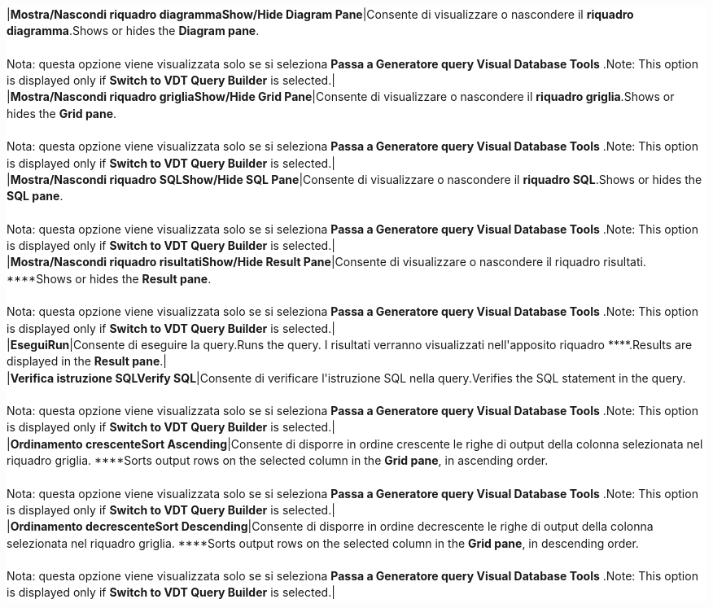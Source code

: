|<span data-ttu-id="b5207-144">**Mostra/Nascondi riquadro diagramma**</span><span class="sxs-lookup"><span data-stu-id="b5207-144">**Show/Hide Diagram Pane**</span></span>|<span data-ttu-id="b5207-145">Consente di visualizzare o nascondere il **riquadro diagramma**.</span><span class="sxs-lookup"><span data-stu-id="b5207-145">Shows or hides the **Diagram pane**.</span></span><br /><br /> <span data-ttu-id="b5207-146">Nota: questa opzione viene visualizzata solo se si seleziona **Passa a Generatore query Visual Database Tools** .</span><span class="sxs-lookup"><span data-stu-id="b5207-146">Note: This option is displayed only if **Switch to VDT Query Builder** is selected.</span></span>|  
|<span data-ttu-id="b5207-147">**Mostra/Nascondi riquadro griglia**</span><span class="sxs-lookup"><span data-stu-id="b5207-147">**Show/Hide Grid Pane**</span></span>|<span data-ttu-id="b5207-148">Consente di visualizzare o nascondere il **riquadro griglia**.</span><span class="sxs-lookup"><span data-stu-id="b5207-148">Shows or hides the **Grid pane**.</span></span><br /><br /> <span data-ttu-id="b5207-149">Nota: questa opzione viene visualizzata solo se si seleziona **Passa a Generatore query Visual Database Tools** .</span><span class="sxs-lookup"><span data-stu-id="b5207-149">Note: This option is displayed only if **Switch to VDT Query Builder** is selected.</span></span>|  
|<span data-ttu-id="b5207-150">**Mostra/Nascondi riquadro SQL**</span><span class="sxs-lookup"><span data-stu-id="b5207-150">**Show/Hide SQL Pane**</span></span>|<span data-ttu-id="b5207-151">Consente di visualizzare o nascondere il **riquadro SQL**.</span><span class="sxs-lookup"><span data-stu-id="b5207-151">Shows or hides the **SQL pane**.</span></span><br /><br /> <span data-ttu-id="b5207-152">Nota: questa opzione viene visualizzata solo se si seleziona **Passa a Generatore query Visual Database Tools** .</span><span class="sxs-lookup"><span data-stu-id="b5207-152">Note: This option is displayed only if **Switch to VDT Query Builder** is selected.</span></span>|  
|<span data-ttu-id="b5207-153">**Mostra/Nascondi riquadro risultati**</span><span class="sxs-lookup"><span data-stu-id="b5207-153">**Show/Hide Result Pane**</span></span>|<span data-ttu-id="b5207-154">Consente di visualizzare o nascondere il riquadro risultati. \*\*\*\*</span><span class="sxs-lookup"><span data-stu-id="b5207-154">Shows or hides the **Result pane**.</span></span><br /><br /> <span data-ttu-id="b5207-155">Nota: questa opzione viene visualizzata solo se si seleziona **Passa a Generatore query Visual Database Tools** .</span><span class="sxs-lookup"><span data-stu-id="b5207-155">Note: This option is displayed only if **Switch to VDT Query Builder** is selected.</span></span>|  
|<span data-ttu-id="b5207-156">**Esegui**</span><span class="sxs-lookup"><span data-stu-id="b5207-156">**Run**</span></span>|<span data-ttu-id="b5207-157">Consente di eseguire la query.</span><span class="sxs-lookup"><span data-stu-id="b5207-157">Runs the query.</span></span> <span data-ttu-id="b5207-158">I risultati verranno visualizzati nell'apposito riquadro \*\*\*\*.</span><span class="sxs-lookup"><span data-stu-id="b5207-158">Results are displayed in the **Result pane**.</span></span>|  
|<span data-ttu-id="b5207-159">**Verifica istruzione SQL**</span><span class="sxs-lookup"><span data-stu-id="b5207-159">**Verify SQL**</span></span>|<span data-ttu-id="b5207-160">Consente di verificare l'istruzione SQL nella query.</span><span class="sxs-lookup"><span data-stu-id="b5207-160">Verifies the SQL statement in the query.</span></span><br /><br /> <span data-ttu-id="b5207-161">Nota: questa opzione viene visualizzata solo se si seleziona **Passa a Generatore query Visual Database Tools** .</span><span class="sxs-lookup"><span data-stu-id="b5207-161">Note: This option is displayed only if **Switch to VDT Query Builder** is selected.</span></span>|  
|<span data-ttu-id="b5207-162">**Ordinamento crescente**</span><span class="sxs-lookup"><span data-stu-id="b5207-162">**Sort Ascending**</span></span>|<span data-ttu-id="b5207-163">Consente di disporre in ordine crescente le righe di output della colonna selezionata nel riquadro griglia. \*\*\*\*</span><span class="sxs-lookup"><span data-stu-id="b5207-163">Sorts output rows on the selected column in the **Grid pane**, in ascending order.</span></span><br /><br /> <span data-ttu-id="b5207-164">Nota: questa opzione viene visualizzata solo se si seleziona **Passa a Generatore query Visual Database Tools** .</span><span class="sxs-lookup"><span data-stu-id="b5207-164">Note: This option is displayed only if **Switch to VDT Query Builder** is selected.</span></span>|  
|<span data-ttu-id="b5207-165">**Ordinamento decrescente**</span><span class="sxs-lookup"><span data-stu-id="b5207-165">**Sort Descending**</span></span>|<span data-ttu-id="b5207-166">Consente di disporre in ordine decrescente le righe di output della colonna selezionata nel riquadro griglia. \*\*\*\*</span><span class="sxs-lookup"><span data-stu-id="b5207-166">Sorts output rows on the selected column in the **Grid pane**, in descending order.</span></span><br /><br /> <span data-ttu-id="b5207-167">Nota: questa opzione viene visualizzata solo se si seleziona **Passa a Generatore query Visual Database Tools** .</span><span class="sxs-lookup"><span data-stu-id="b5207-167">Note: This option is displayed only if **Switch to VDT Query Builder** is selected.</span></span>|  